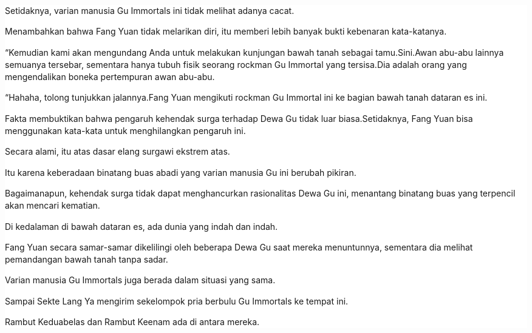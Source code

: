Setidaknya, varian manusia Gu Immortals ini tidak melihat adanya cacat.

Menambahkan bahwa Fang Yuan tidak melarikan diri, itu memberi lebih banyak bukti kebenaran kata-katanya.

“Kemudian kami akan mengundang Anda untuk melakukan kunjungan bawah tanah sebagai tamu.Sini.Awan abu-abu lainnya semuanya tersebar, sementara hanya tubuh fisik seorang rockman Gu Immortal yang tersisa.Dia adalah orang yang mengendalikan boneka pertempuran awan abu-abu.

“Hahaha, tolong tunjukkan jalannya.Fang Yuan mengikuti rockman Gu Immortal ini ke bagian bawah tanah dataran es ini.

Fakta membuktikan bahwa pengaruh kehendak surga terhadap Dewa Gu tidak luar biasa.Setidaknya, Fang Yuan bisa menggunakan kata-kata untuk menghilangkan pengaruh ini.

Secara alami, itu atas dasar elang surgawi ekstrem atas.

Itu karena keberadaan binatang buas abadi yang varian manusia Gu ini berubah pikiran.

Bagaimanapun, kehendak surga tidak dapat menghancurkan rasionalitas Dewa Gu ini, menantang binatang buas yang terpencil akan mencari kematian.

Di kedalaman di bawah dataran es, ada dunia yang indah dan indah.

Fang Yuan secara samar-samar dikelilingi oleh beberapa Dewa Gu saat mereka menuntunnya, sementara dia melihat pemandangan bawah tanah tanpa sadar.

Varian manusia Gu Immortals juga berada dalam situasi yang sama.

Sampai Sekte Lang Ya mengirim sekelompok pria berbulu Gu Immortals ke tempat ini.

Rambut Keduabelas dan Rambut Keenam ada di antara mereka.